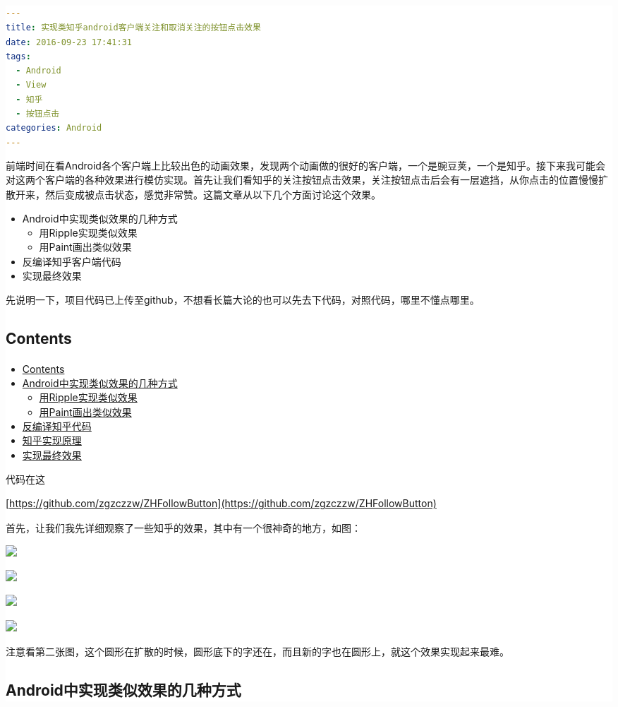 ```yaml
---
title: 实现类知乎android客户端关注和取消关注的按钮点击效果
date: 2016-09-23 17:41:31
tags:
  - Android
  - View
  - 知乎
  - 按钮点击
categories: Android
---
```


前端时间在看Android各个客户端上比较出色的动画效果，发现两个动画做的很好的客户端，一个是豌豆荚，一个是知乎。接下来我可能会对这两个客户端的各种效果进行模仿实现。首先让我们看知乎的关注按钮点击效果，关注按钮点击后会有一层遮挡，从你点击的位置慢慢扩散开来，然后变成被点击状态，感觉非常赞。这篇文章从以下几个方面讨论这个效果。

- Android中实现类似效果的几种方式
  - 用Ripple实现类似效果
  - 用Paint画出类似效果
- 反编译知乎客户端代码
- 实现最终效果

先说明一下，项目代码已上传至github，不想看长篇大论的也可以先去下代码，对照代码，哪里不懂点哪里。

## Contents
- [Contents](#Contents)
- [Android中实现类似效果的几种方式](#Android中实现类似效果的几种方式)
    - [用Ripple实现类似效果](#用Ripple实现类似效果)
    - [用Paint画出类似效果](#用Paint画出类似效果)
- [反编译知乎代码](#反编译知乎代码)
- [知乎实现原理](#知乎实现原理)
- [实现最终效果](#实现最终效果)

代码在这

[https://github.com/zgzczzw/ZHFollowButton](https://github.com/zgzczzw/ZHFollowButton)


首先，让我们我先详细观察了一些知乎的效果，其中有一个很神奇的地方，如图：

![](http://img.blog.csdn.net/20160920201423285?watermark/2/text/aHR0cDovL2Jsb2cuY3Nkbi5uZXQv/font/5a6L5L2T/fontsize/400/fill/I0JBQkFCMA==/dissolve/70/gravity/Center)

![](http://img.blog.csdn.net/20160920201821119?watermark/2/text/aHR0cDovL2Jsb2cuY3Nkbi5uZXQv/font/5a6L5L2T/fontsize/400/fill/I0JBQkFCMA==/dissolve/70/gravity/Center)

![](http://img.blog.csdn.net/20160920201844952?watermark/2/text/aHR0cDovL2Jsb2cuY3Nkbi5uZXQv/font/5a6L5L2T/fontsize/400/fill/I0JBQkFCMA==/dissolve/70/gravity/Center)

![](http://img.blog.csdn.net/20160920201912015?watermark/2/text/aHR0cDovL2Jsb2cuY3Nkbi5uZXQv/font/5a6L5L2T/fontsize/400/fill/I0JBQkFCMA==/dissolve/70/gravity/Center)


注意看第二张图，这个圆形在扩散的时候，圆形底下的字还在，而且新的字也在圆形上，就这个效果实现起来最难。


## Android中实现类似效果的几种方式
